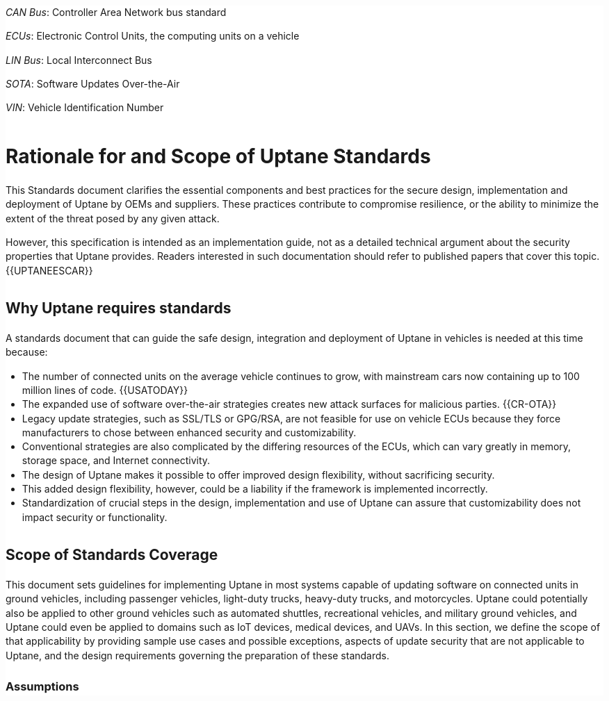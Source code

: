 *CAN Bus*: Controller Area Network bus standard  

*ECUs*: Electronic Control Units, the computing units on a vehicle

*LIN Bus*: Local Interconnect Bus  

*SOTA*: Software Updates Over-the-Air  

*VIN*: Vehicle Identification Number

# Rationale for and Scope of Uptane Standards

This Standards document clarifies the essential components and best practices for the secure design, implementation and deployment of Uptane by OEMs and suppliers. These practices contribute to compromise resilience, or the ability to minimize the extent of the threat posed by any given attack.

However, this specification is intended as an implementation guide, not as a detailed technical argument about the security properties that Uptane provides.  Readers interested in such documentation should refer to published papers that cover this topic.  {{UPTANEESCAR}}

## Why Uptane requires standards

A standards document that can guide the safe design, integration and deployment of Uptane in vehicles is needed at this time because:

* The number of connected units on the average vehicle continues to grow, with mainstream cars now containing up to 100 million lines of code. {{USATODAY}}
* The expanded use of software over-the-air strategies creates new attack surfaces for malicious parties. {{CR-OTA}}
* Legacy update strategies, such as SSL/TLS or GPG/RSA, are not feasible for use on vehicle ECUs because they force manufacturers to chose between enhanced security and customizability.
* Conventional strategies are also complicated by the differing resources of the ECUs, which can vary greatly in memory, storage space, and Internet connectivity.
* The design of Uptane makes it possible to offer improved design flexibility, without sacrificing security.
* This added design flexibility, however, could be a liability if the framework is implemented incorrectly.
* Standardization of crucial steps in the design, implementation and use of Uptane can assure that customizability does not impact security or functionality.

## Scope of Standards Coverage

This document sets guidelines for implementing Uptane in most systems capable of updating software on connected units in ground vehicles, including passenger vehicles, light-duty trucks, heavy-duty trucks, and motorcycles. Uptane could potentially also be applied to other ground vehicles such as automated shuttles, recreational vehicles, and military ground vehicles, and Uptane could even be applied to domains such as IoT devices, medical devices, and UAVs. In this section, we define the scope of that applicability by providing sample use cases and possible exceptions, aspects of update security that are not applicable to Uptane, and the design requirements governing the preparation of these standards.

### Assumptions
